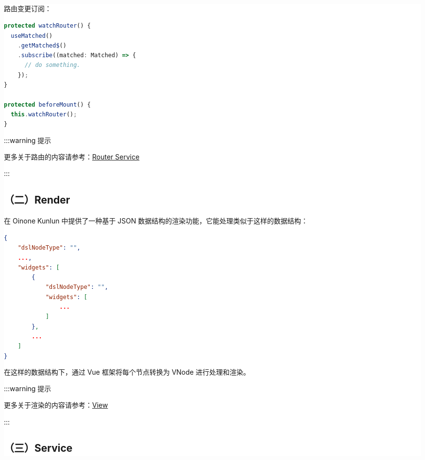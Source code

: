 ```typescript
```

路由变更订阅：

```typescript
protected watchRouter() {
  useMatched()
    .getMatched$()
    .subscribe((matched: Matched) => {
      // do something.
    });
}

protected beforeMount() {
  this.watchRouter();
}
```

:::warning 提示

更多关于路由的内容请参考：[Router Service](/zh-cn/DevManual/Reference/Front-EndFramework/Services/router-service.md)

:::

## （二）Render

在 Oinone Kunlun 中提供了一种基于 JSON 数据结构的渲染功能，它能处理类似于这样的数据结构：

```json
{
    "dslNodeType": "",
    ...,
    "widgets": [
        {
            "dslNodeType": "",
            "widgets": [
                ...
            ]
        },
        ...
    ]
}
```

在这样的数据结构下，通过 Vue 框架将每个节点转换为 VNode 进行处理和渲染。

:::warning 提示

更多关于渲染的内容请参考：[View](/zh-cn/DevManual/Reference/Front-EndFramework/Widget/View/README.md)

:::

## （三）Service
